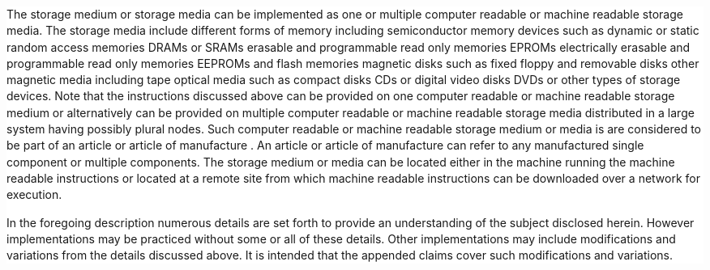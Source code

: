 The storage medium or storage media can be implemented as one or multiple computer readable or machine readable storage media. The storage media include different forms of memory including semiconductor memory devices such as dynamic or static random access memories DRAMs or SRAMs erasable and programmable read only memories EPROMs electrically erasable and programmable read only memories EEPROMs and flash memories magnetic disks such as fixed floppy and removable disks other magnetic media including tape optical media such as compact disks CDs or digital video disks DVDs or other types of storage devices. Note that the instructions discussed above can be provided on one computer readable or machine readable storage medium or alternatively can be provided on multiple computer readable or machine readable storage media distributed in a large system having possibly plural nodes. Such computer readable or machine readable storage medium or media is are considered to be part of an article or article of manufacture . An article or article of manufacture can refer to any manufactured single component or multiple components. The storage medium or media can be located either in the machine running the machine readable instructions or located at a remote site from which machine readable instructions can be downloaded over a network for execution.

In the foregoing description numerous details are set forth to provide an understanding of the subject disclosed herein. However implementations may be practiced without some or all of these details. Other implementations may include modifications and variations from the details discussed above. It is intended that the appended claims cover such modifications and variations.

